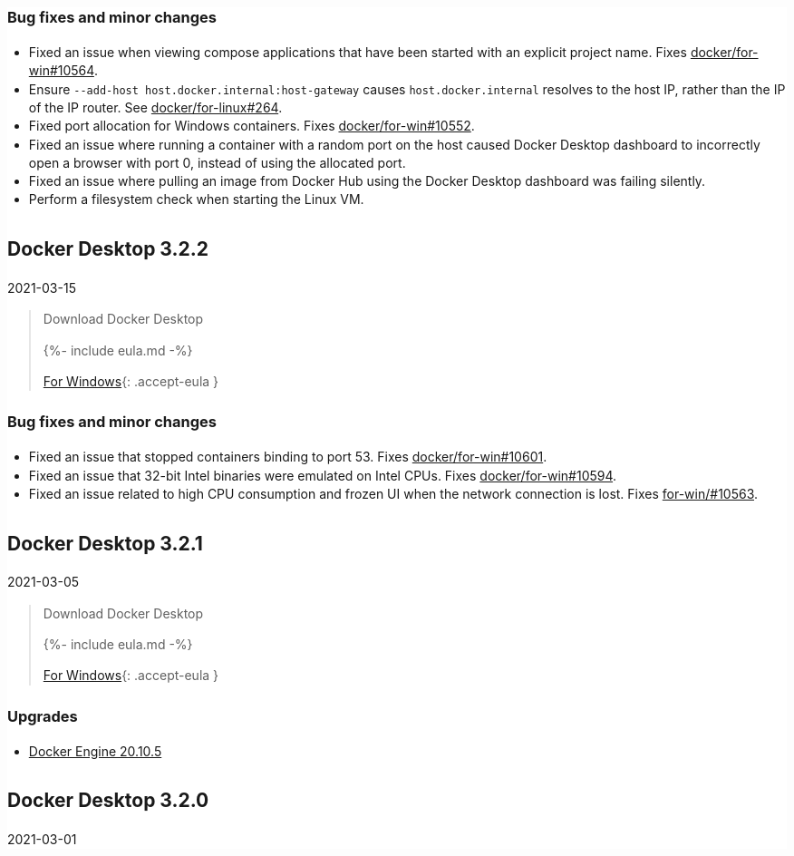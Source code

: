 ### Bug fixes and minor changes

- Fixed an issue when viewing compose applications that have been started with an explicit project name. Fixes [docker/for-win#10564](https://github.com/docker/for-win/issues/10564).
- Ensure `--add-host host.docker.internal:host-gateway` causes `host.docker.internal` resolves to the host IP, rather than the IP of the IP router. See [docker/for-linux#264](https://github.com/docker/for-linux/issues/264).
- Fixed port allocation for Windows containers. Fixes [docker/for-win#10552](https://github.com/docker/for-win/issues/10552).
- Fixed an issue where running a container with a random port on the host caused Docker Desktop dashboard to incorrectly open a browser with port 0, instead of using the allocated port.
- Fixed an issue where pulling an image from Docker Hub using the Docker Desktop dashboard was failing silently.
- Perform a filesystem check when starting the Linux VM.

## Docker Desktop 3.2.2
2021-03-15

> Download Docker Desktop
>
> {%- include eula.md -%}
>
> [For Windows](https://desktop.docker.com/win/stable/amd64/61853/Docker%20Desktop%20Installer.exe){: .accept-eula }

### Bug fixes and minor changes

- Fixed an issue that stopped containers binding to port 53. Fixes [docker/for-win#10601](https://github.com/docker/for-win/issues/10601).
- Fixed an issue that 32-bit Intel binaries were emulated on Intel CPUs. Fixes [docker/for-win#10594](https://github.com/docker/for-win/issues/10594).
- Fixed an issue related to high CPU consumption and frozen UI when the network connection is lost. Fixes [for-win/#10563](https://github.com/docker/for-win/issues/10563).

## Docker Desktop 3.2.1
2021-03-05

> Download Docker Desktop
>
> {%- include eula.md -%}
>
> [For Windows](https://desktop.docker.com/win/stable/amd64/61626/Docker%20Desktop%20Installer.exe){: .accept-eula }

### Upgrades

- [Docker Engine 20.10.5](https://docs.docker.com/engine/release-notes/#20105)

## Docker Desktop 3.2.0
2021-03-01
